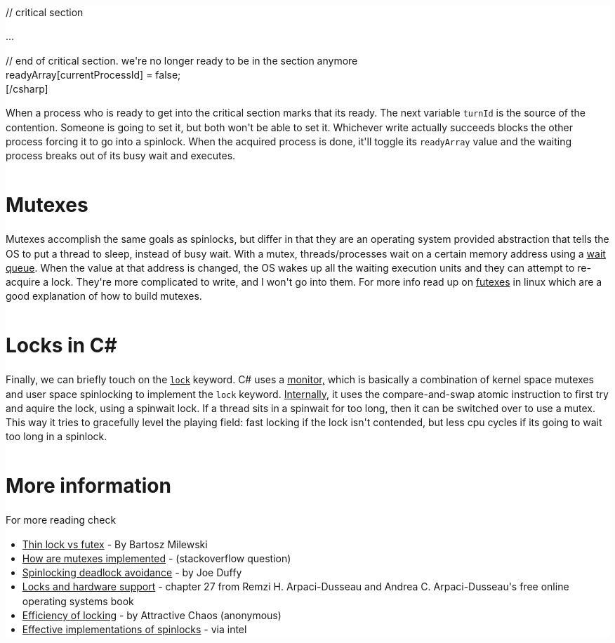 // critical section

...

// end of critical section. we're no longer ready to be in the section anymore  
 readyArray[currentProcessId] = false;  
[/csharp]

When a process who is ready to get into the critical section marks that its ready. The next variable `turnId` is the source of the contention. Someone is going to set it, but both won't be able to set it. Whichever write actually succeeds blocks the other process forcing it to go into a spinlock. When the acquired process is done, it'll toggle its `readyArray` value and the waiting process breaks out of its busy wait and executes.

# Mutexes

Mutexes accomplish the same goals as spinlocks, but differ in that they are an operating system provided abstraction that tells the OS to put a thread to sleep, instead of busy wait. With a mutex, threads/processes wait on a certain memory address using a [wait queue](http://www.helenos.org/doc/design/html.chunked/sync.html#id2531479). When the value at that address is changed, the OS wakes up all the waiting execution units and they can attempt to re-acquire a lock. They're more complicated to write, and I won't go into them. For more info read up on [futexes](http://lwn.net/Articles/360699/) in linux which are a good explanation of how to build mutexes.

# Locks in C#

Finally, we can briefly touch on the [`lock`](http://stackoverflow.com/questions/5111779/lock-monitor-internal-implementation-in-net) keyword. C# uses a [monitor,](http://stackoverflow.com/questions/301160/what-are-the-differences-between-various-threading-synchronization-options-in-c) which is basically a combination of kernel space mutexes and user space spinlocking to implement the `lock` keyword. [Internally](http://stackoverflow.com/questions/5111779/lock-monitor-internal-implementation-in-net), it uses the compare-and-swap atomic instruction to first try and aquire the lock, using a spinwait lock. If a thread sits in a spinwait for too long, then it can be switched over to use a mutex. This way it tries to gracefully level the playing field: fast locking if the lock isn't contended, but less cpu cycles if its going to wait too long in a spinlock.

# More information

For more reading check

- [Thin lock vs futex](http://bartoszmilewski.com/2008/09/01/thin-lock-vs-futex/) - By Bartosz Milewski
- [How are mutexes implemented](http://stackoverflow.com/questions/1485924/how-are-mutexes-implemented) - (stackoverflow question)
- [Spinlocking deadlock avoidance](http://www.bluebytesoftware.com/blog/2009/02/24/TheMagicalDuelingDeadlockingSpinLocks.aspx) - by Joe Duffy
- [Locks and hardware support](http://pages.cs.wisc.edu/~remzi/Classes/537/Spring2011/Book/threads-locks-hw.pdf) - chapter 27 from Remzi H. Arpaci-Dusseau and Andrea C. Arpaci-Dusseau's free online operating systems book
- [Efficiency of locking](http://attractivechaos.wordpress.com/2011/10/06/multi-threaded-programming-efficiency-of-locking/) - by Attractive Chaos (anonymous)
- [Effective implementations of spinlocks](http://software.intel.com/en-us/articles/effective-implementation-of-locks-using-spin-locks/) - via intel
